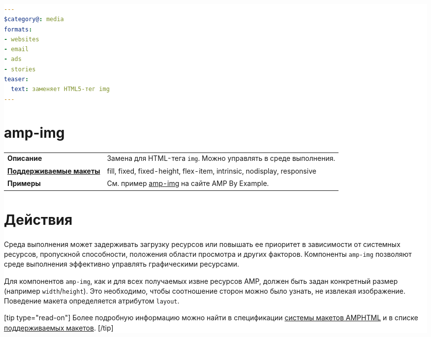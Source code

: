 ```yaml
---
$category@: media
formats:
- websites
- email
- ads
- stories
teaser:
  text: заменяет HTML5-тег img
---
```




# amp-img <a name="amp-img"></a>

<table>
  <tr>
    <td class="col-fourty"><strong>Описание</strong></td>
    <td>Замена для HTML-тега <code>img</code>. Можно управлять в среде выполнения.</td>
  </tr>
  <tr>
    <td class="col-fourty"><strong><a href="../../../documentation/guides-and-tutorials/develop/style_and_layout/control_layout.md">Поддерживаемые макеты</a></strong></td>
    <td>fill, fixed, fixed-height, flex-item, intrinsic, nodisplay, responsive</td>
  </tr>
  <tr>
    <td class="col-fourty"><strong>Примеры</strong></td>
    <td>См. пример <a href="https://ampbyexample.com/components/amp-img/">amp-img</a> на сайте AMP By Example.</td>
  </tr>
</table>


# Действия <a name="behavior"></a>

Среда выполнения может задерживать загрузку ресурсов или повышать ее приоритет в зависимости от системных ресурсов, пропускной способности, положения области просмотра и других факторов. Компоненты `amp-img` позволяют среде выполнения эффективно управлять графическими ресурсами.

Для компонентов `amp-img`, как и для всех получаемых извне ресурсов AMP, должен быть задан конкретный размер (например `width`/`height`). Это необходимо, чтобы соотношение сторон можно было узнать, не извлекая изображение. Поведение макета определяется атрибутом `layout`.

[tip type="read-on"]
Более подробную информацию можно найти в спецификации [системы макетов AMPHTML](../../../documentation/guides-and-tutorials/learn/amp-html-layout/index.md) и в списке [поддерживаемых макетов](../../../documentation/guides-and-tutorials/develop/style_and_layout/control_layout.md#the-layout-attribute).
[/tip]
